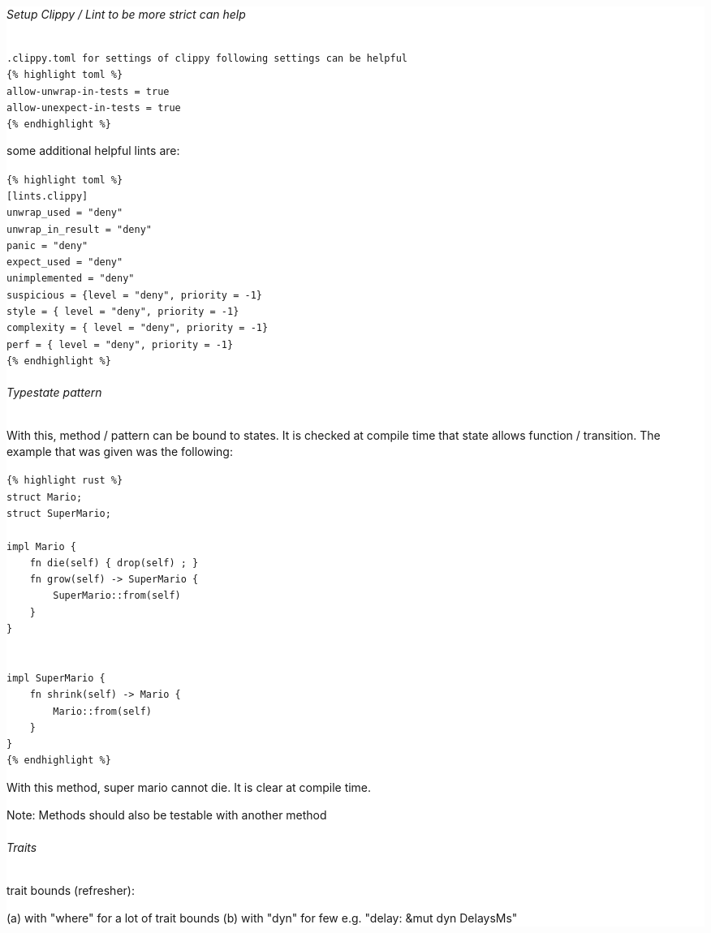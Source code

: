 ###### Setup Clippy  / Lint to be more strict can help

    .clippy.toml for settings of clippy following settings can be helpful
    {% highlight toml %}
    allow-unwrap-in-tests = true
    allow-unexpect-in-tests = true
    {% endhighlight %}

some additional helpful lints are:

    {% highlight toml %}
    [lints.clippy]
    unwrap_used = "deny"
    unwrap_in_result = "deny"
    panic = "deny"
    expect_used = "deny"
    unimplemented = "deny"
    suspicious = {level = "deny", priority = -1}
    style = { level = "deny", priority = -1}
    complexity = { level = "deny", priority = -1}
    perf = { level = "deny", priority = -1}
    {% endhighlight %}


###### Typestate pattern

With this, method / pattern can be bound to states. It is checked at compile time that state allows function / transition.  The example that was given was the following:

    {% highlight rust %}
    struct Mario;
    struct SuperMario;

    impl Mario {
        fn die(self) { drop(self) ; }
        fn grow(self) -> SuperMario {
            SuperMario::from(self)
        }
    }


    impl SuperMario {
        fn shrink(self) -> Mario {
            Mario::from(self)
        }
    }
    {% endhighlight %}

With this method, super mario cannot die. It is clear at compile time. 

Note: Methods should also be testable with another method


###### Traits

trait bounds (refresher):

(a) with "where" for a lot of trait bounds
(b) with "dyn" for few e.g. "delay: &mut dyn DelaysMs<u16>"
